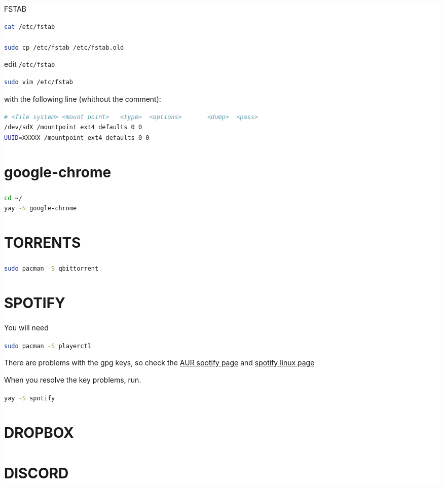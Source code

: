 FSTAB
```bash
cat /etc/fstab

sudo cp /etc/fstab /etc/fstab.old
```

edit `/etc/fstab`
```bash
sudo vim /etc/fstab
```

with the following line (whithout the comment):
```bash
# <file system> <mount point>   <type>  <options>       <dump>  <pass>
/dev/sdX /mountpoint ext4 defaults 0 0
UUID=XXXXX /mountpoint ext4 defaults 0 0
```

# google-chrome

```bash
cd ~/
yay -S google-chrome
```

# TORRENTS
```bash
sudo pacman -S qbittorrent
```

# SPOTIFY

You will need
```bash
sudo pacman -S playerctl
```

There are problems with the gpg keys, so check the
[AUR spotify page](https://aur.archlinux.org/packages/spotify/)
and
[spotify linux page](https://www.spotify.com/br/download/linux/)

When you resolve the key problems, run.

```bash
yay -S spotify
```

# DROPBOX

# DISCORD
